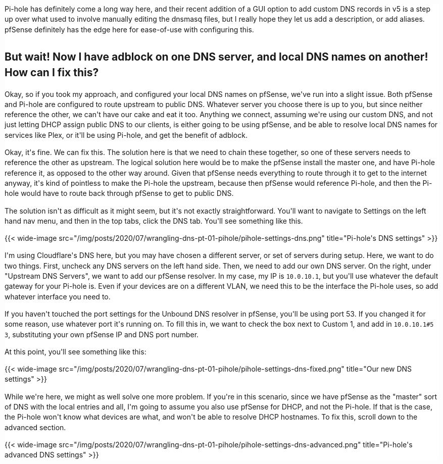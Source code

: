 Pi-hole has definitely come a long way here, and their recent addition of a GUI option to add custom DNS records in v5 is a step up over what used to involve manually editing the dnsmasq files, but I really hope they let us add a description, or add aliases. pfSense definitely has the edge here for ease-of-use with configuring this.

## But wait! Now I have adblock on one DNS server, and local DNS names on another! How can I fix this?

Okay, so if you took my approach, and configured your local DNS names on pfSense, we've run into a slight issue. Both pfSense and Pi-hole are configured to route upstream to public DNS. Whatever server you choose there is up to you, but since neither reference the other, we can't have our cake and eat it too. Anything we connect, assuming we're using our custom DNS, and not just letting DHCP assign public DNS to our clients, is either going to be using pfSense, and be able to resolve local DNS names for services like Plex, or it'll be using Pi-hole, and get the benefit of adblock.

Okay, it's fine. We can fix this. The solution here is that we need to chain these together, so one of these servers needs to reference the other as upstream. The logical solution here would be to make the pfSense install the master one, and have Pi-hole reference it, as opposed to the other way around. Given that pfSense needs everything to route through it to get to the internet anyway, it's kind of pointless to make the Pi-hole the upstream, because then pfSense would reference Pi-hole, and then the Pi-hole would have to route back through pfSense to get to public DNS.

The solution isn't as difficult as it might seem, but it's not exactly straightforward. You'll want to navigate to Settings on the left hand nav menu, and then in the top tabs, click the DNS tab. You'll see something like this.

{{< wide-image src="/img/posts/2020/07/wrangling-dns-pt-01-pihole/pihole-settings-dns.png" title="Pi-hole's DNS settings" >}}

I'm using Cloudflare's DNS here, but you may have chosen a different server, or set of servers during setup. Here, we want to do two things. First, uncheck any DNS servers on the left hand side. Then, we need to add our own DNS server. On the right, under "Upstream DNS Servers", we want to add our pfSense resolver. In my case, my IP is `10.0.10.1`, but you'll use whatever the default gateway for your Pi-hole is. Even if your devices are on a different VLAN, we need this to be the interface the Pi-hole uses, so add whatever interface you need to.

If you haven't touched the port settings for the Unbound DNS resolver in pfSense, you'll be using port 53. If you changed it for some reason, use whatever port it's running on. To fill this in, we want to check the box next to Custom 1, and add in `10.0.10.1#53`, substituting your own pfSense IP and DNS port number.

At this point, you'll see something like this:

{{< wide-image src="/img/posts/2020/07/wrangling-dns-pt-01-pihole/pihole-settings-dns-fixed.png" title="Our new DNS settings" >}}

While we're here, we might as well solve one more problem. If you're in this scenario, since we have pfSense as the "master" sort of DNS with the local entries and all, I'm going to assume you also use pfSense for DHCP, and not the Pi-hole. If that is the case, the Pi-hole won't know what devices are what, and won't be able to resolve DHCP hostnames. To fix this, scroll down to the advanced section.

{{< wide-image src="/img/posts/2020/07/wrangling-dns-pt-01-pihole/pihole-settings-dns-advanced.png" title="Pi-hole's advanced DNS settings" >}}
